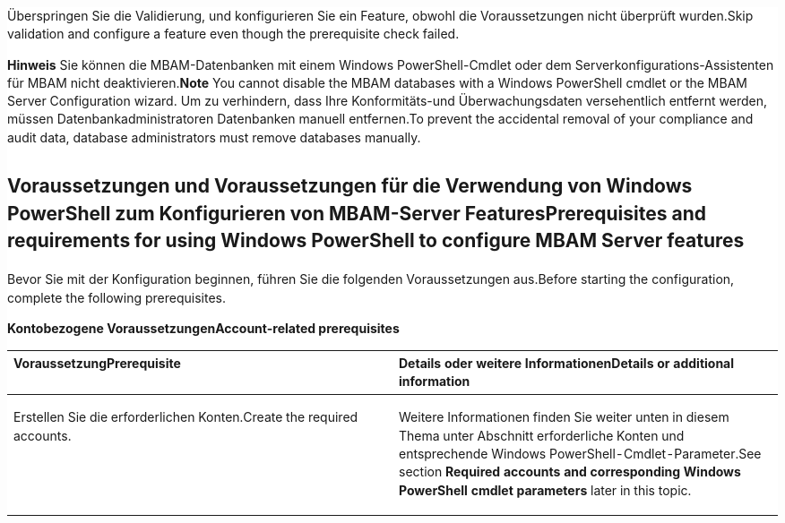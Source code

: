 <tr class="odd">
<td align="left"><p><span data-ttu-id="9e06a-140">Überspringen Sie die Validierung, und konfigurieren Sie ein Feature, obwohl die Voraussetzungen nicht überprüft wurden.</span><span class="sxs-lookup"><span data-stu-id="9e06a-140">Skip validation and configure a feature even though the prerequisite check failed.</span></span></p></td>
<td align="left"></td>
</tr>
</tbody>
</table>

 

<span data-ttu-id="9e06a-141">**Hinweis**  Sie können die MBAM-Datenbanken mit einem Windows PowerShell-Cmdlet oder dem Serverkonfigurations-Assistenten für MBAM nicht deaktivieren.</span><span class="sxs-lookup"><span data-stu-id="9e06a-141">**Note** You cannot disable the MBAM databases with a Windows PowerShell cmdlet or the MBAM Server Configuration wizard.</span></span> <span data-ttu-id="9e06a-142">Um zu verhindern, dass Ihre Konformitäts-und Überwachungsdaten versehentlich entfernt werden, müssen Datenbankadministratoren Datenbanken manuell entfernen.</span><span class="sxs-lookup"><span data-stu-id="9e06a-142">To prevent the accidental removal of your compliance and audit data, database administrators must remove databases manually.</span></span>

 

## <a href="" id="bkmk-prereqs-posh-mbamsvr"></a><span data-ttu-id="9e06a-143">Voraussetzungen und Voraussetzungen für die Verwendung von Windows PowerShell zum Konfigurieren von MBAM-Server Features</span><span class="sxs-lookup"><span data-stu-id="9e06a-143">Prerequisites and requirements for using Windows PowerShell to configure MBAM Server features</span></span>


<span data-ttu-id="9e06a-144">Bevor Sie mit der Konfiguration beginnen, führen Sie die folgenden Voraussetzungen aus.</span><span class="sxs-lookup"><span data-stu-id="9e06a-144">Before starting the configuration, complete the following prerequisites.</span></span>

**<span data-ttu-id="9e06a-145">Kontobezogene Voraussetzungen</span><span class="sxs-lookup"><span data-stu-id="9e06a-145">Account-related prerequisites</span></span>**

<table>
<colgroup>
<col width="50%" />
<col width="50%" />
</colgroup>
<thead>
<tr class="header">
<th align="left"><span data-ttu-id="9e06a-146">Voraussetzung</span><span class="sxs-lookup"><span data-stu-id="9e06a-146">Prerequisite</span></span></th>
<th align="left"><span data-ttu-id="9e06a-147">Details oder weitere Informationen</span><span class="sxs-lookup"><span data-stu-id="9e06a-147">Details or additional information</span></span></th>
</tr>
</thead>
<tbody>
<tr class="odd">
<td align="left"><p><span data-ttu-id="9e06a-148">Erstellen Sie die erforderlichen Konten.</span><span class="sxs-lookup"><span data-stu-id="9e06a-148">Create the required accounts.</span></span></p></td>
<td align="left"><p><span data-ttu-id="9e06a-149">Weitere Informationen finden Sie <strong> </strong> weiter unten in diesem Thema unter Abschnitt erforderliche Konten und entsprechende Windows PowerShell-Cmdlet-Parameter.</span><span class="sxs-lookup"><span data-stu-id="9e06a-149">See section <strong>Required accounts and corresponding Windows PowerShell cmdlet parameters</strong> later in this topic.</span></span></p></td>
</tr>
<tr class="even">